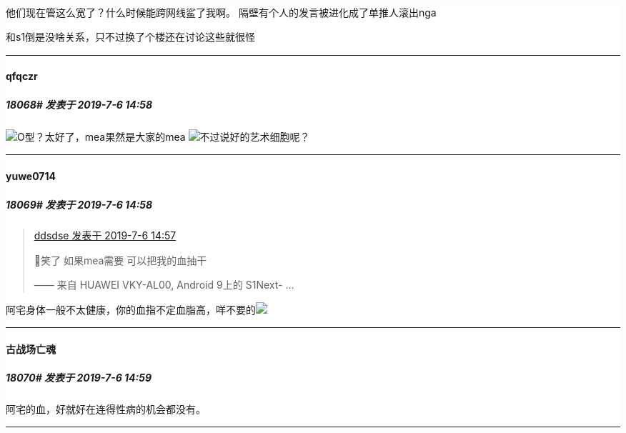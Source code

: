 他们现在管这么宽了？什么时候能跨网线鲨了我啊。</blockquote>
隔壁有个人的发言被进化成了单推人滚出nga

和s1倒是没啥关系，只不过换了个楼还在讨论这些就很怪







-----

####  qfqczr  
##### 18068#       发表于 2019-7-6 14:58



<img src="https://static.saraba1st.com/image/smiley/face2017/018.png" referrerpolicy="no-referrer">O型？太好了，mea果然是大家的mea
<img src="https://static.saraba1st.com/image/smiley/face2017/018.png" referrerpolicy="no-referrer">不过说好的艺术细胞呢？







-----

####  yuwe0714  
##### 18069#       发表于 2019-7-6 14:58



<blockquote><a href="httphttps://bbs.saraba1st.com/2b/forum.php?mod=redirect&amp;goto=findpost&amp;pid=44408606&amp;ptid=1839962" target="_blank">ddsdse 发表于 2019-7-6 14:57</a>

👴笑了 如果mea需要 可以把我的血抽干


—— 来自 HUAWEI VKY-AL00, Android 9上的 S1Next- ...</blockquote>
阿宅身体一般不太健康，你的血指不定血脂高，咩不要的<img src="https://static.saraba1st.com/image/smiley/face2017/065.png" referrerpolicy="no-referrer">







-----

####  古战场亡魂  
##### 18070#       发表于 2019-7-6 14:59




阿宅的血，好就好在连得性病的机会都没有。







-----
